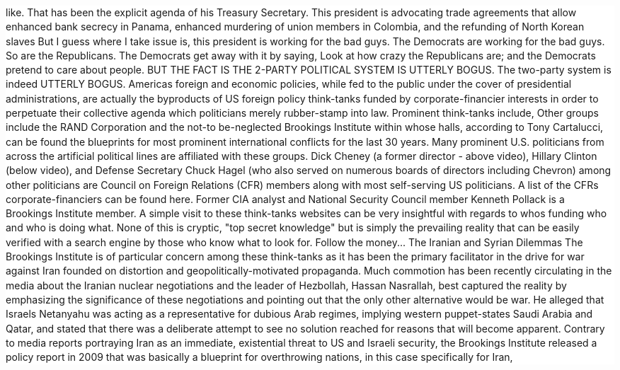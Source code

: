 like. That has been the explicit agenda of his Treasury Secretary.
This president is advocating trade
agreements that allow enhanced bank secrecy in Panama, enhanced
murdering of union members in Colombia, and the refunding of North
Korean slaves
But I guess where I take issue is, this
president is working for the bad guys.
The Democrats are working for the
bad guys. So are the Republicans. The Democrats get away with it by
saying, Look at how crazy the Republicans are; and the Democrats
pretend to care about people.
BUT THE FACT IS THE 2-PARTY POLITICAL SYSTEM
IS UTTERLY BOGUS.
The two-party system
is indeed UTTERLY BOGUS.
Americas foreign and economic policies, while
fed to the public under the cover of presidential administrations, are
actually the byproducts of
US foreign policy think-tanks
funded by corporate-financier interests in
order to perpetuate their collective agenda which politicians merely
rubber-stamp into law.
Prominent think-tanks include,
Other groups include the RAND Corporation and
the not-to be-neglected Brookings Institute within whose halls,
according to Tony Cartalucci, can be found the blueprints for most
prominent international conflicts for the last 30 years.
Many prominent U.S. politicians from across the
artificial political lines are affiliated with these groups.
Dick Cheney (a former director - above video),
Hillary Clinton (below video), and Defense Secretary Chuck Hagel (who also
served on numerous boards of directors
including Chevron) among other politicians are Council on Foreign
Relations (CFR) members along with most self-serving US politicians.
A list of the CFRs corporate-financiers can be
found here.
Former CIA analyst and National Security Council
member Kenneth Pollack is a Brookings Institute member. A simple
visit to these think-tanks websites can be very insightful with regards to
whos funding who and who is doing what.
None of this is cryptic, "top secret knowledge"
but is simply the prevailing reality that can be easily verified with a
search engine by those who know what to look for. Follow the money...
The Iranian and Syrian
Dilemmas
The Brookings Institute is of particular concern
among these think-tanks as it has been the primary facilitator in the drive
for war against Iran founded on distortion and geopolitically-motivated
propaganda.
Much commotion has been recently circulating in
the media about the Iranian nuclear negotiations and the leader of
Hezbollah,
Hassan Nasrallah, best captured the reality by emphasizing the
significance of these negotiations and pointing out that the only other
alternative would be war.
He alleged that Israels Netanyahu was acting as
a representative for dubious Arab regimes, implying
western puppet-states Saudi Arabia and Qatar, and stated that there was
a deliberate attempt to see no solution reached for reasons that will become
apparent.
Contrary to media reports portraying Iran as an
immediate, existential threat to US and Israeli security, the
Brookings Institute released a policy report in 2009 that was basically
a blueprint for overthrowing nations, in this case specifically for Iran,